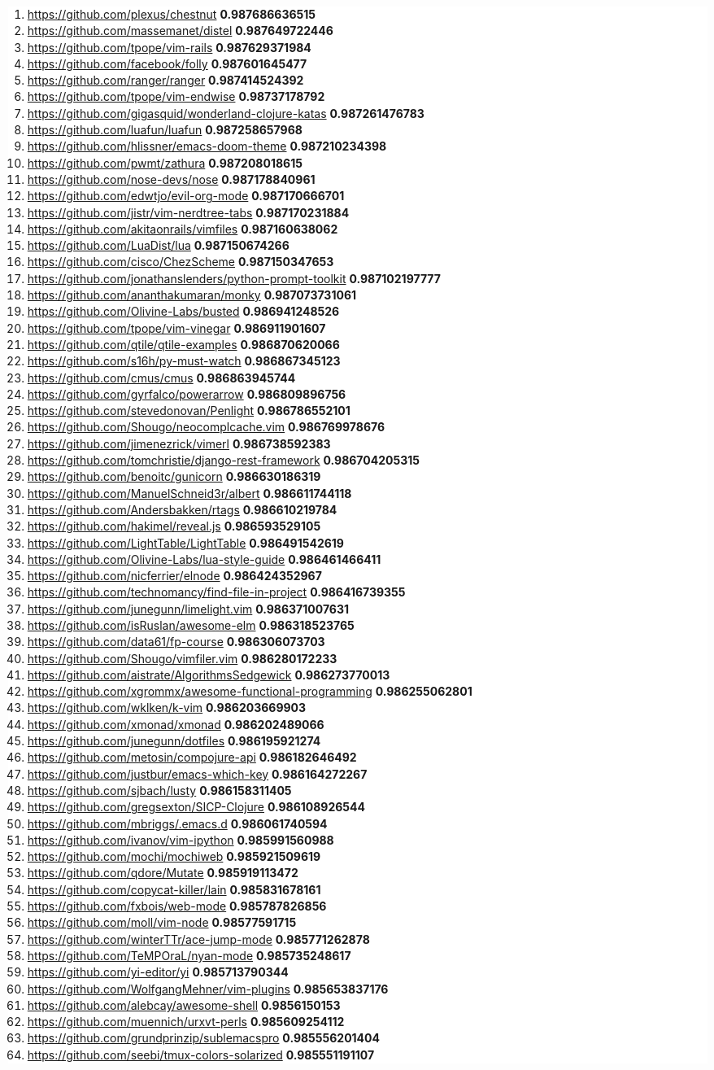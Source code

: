  1. https://github.com/plexus/chestnut **0.987686636515**
 1. https://github.com/massemanet/distel **0.987649722446**
 1. https://github.com/tpope/vim-rails **0.987629371984**
 1. https://github.com/facebook/folly **0.987601645477**
 1. https://github.com/ranger/ranger **0.987414524392**
 1. https://github.com/tpope/vim-endwise **0.98737178792**
 1. https://github.com/gigasquid/wonderland-clojure-katas **0.987261476783**
 1. https://github.com/luafun/luafun **0.987258657968**
 1. https://github.com/hlissner/emacs-doom-theme **0.987210234398**
 1. https://github.com/pwmt/zathura **0.987208018615**
 1. https://github.com/nose-devs/nose **0.987178840961**
 1. https://github.com/edwtjo/evil-org-mode **0.987170666701**
 1. https://github.com/jistr/vim-nerdtree-tabs **0.987170231884**
 1. https://github.com/akitaonrails/vimfiles **0.987160638062**
 1. https://github.com/LuaDist/lua **0.987150674266**
 1. https://github.com/cisco/ChezScheme **0.987150347653**
 1. https://github.com/jonathanslenders/python-prompt-toolkit **0.987102197777**
 1. https://github.com/ananthakumaran/monky **0.987073731061**
 1. https://github.com/Olivine-Labs/busted **0.986941248526**
 1. https://github.com/tpope/vim-vinegar **0.986911901607**
 1. https://github.com/qtile/qtile-examples **0.986870620066**
 1. https://github.com/s16h/py-must-watch **0.986867345123**
 1. https://github.com/cmus/cmus **0.986863945744**
 1. https://github.com/gyrfalco/powerarrow **0.986809896756**
 1. https://github.com/stevedonovan/Penlight **0.986786552101**
 1. https://github.com/Shougo/neocomplcache.vim **0.986769978676**
 1. https://github.com/jimenezrick/vimerl **0.986738592383**
 1. https://github.com/tomchristie/django-rest-framework **0.986704205315**
 1. https://github.com/benoitc/gunicorn **0.986630186319**
 1. https://github.com/ManuelSchneid3r/albert **0.986611744118**
 1. https://github.com/Andersbakken/rtags **0.986610219784**
 1. https://github.com/hakimel/reveal.js **0.986593529105**
 1. https://github.com/LightTable/LightTable **0.986491542619**
 1. https://github.com/Olivine-Labs/lua-style-guide **0.986461466411**
 1. https://github.com/nicferrier/elnode **0.986424352967**
 1. https://github.com/technomancy/find-file-in-project **0.986416739355**
 1. https://github.com/junegunn/limelight.vim **0.986371007631**
 1. https://github.com/isRuslan/awesome-elm **0.986318523765**
 1. https://github.com/data61/fp-course **0.986306073703**
 1. https://github.com/Shougo/vimfiler.vim **0.986280172233**
 1. https://github.com/aistrate/AlgorithmsSedgewick **0.986273770013**
 1. https://github.com/xgrommx/awesome-functional-programming **0.986255062801**
 1. https://github.com/wklken/k-vim **0.986203669903**
 1. https://github.com/xmonad/xmonad **0.986202489066**
 1. https://github.com/junegunn/dotfiles **0.986195921274**
 1. https://github.com/metosin/compojure-api **0.986182646492**
 1. https://github.com/justbur/emacs-which-key **0.986164272267**
 1. https://github.com/sjbach/lusty **0.986158311405**
 1. https://github.com/gregsexton/SICP-Clojure **0.986108926544**
 1. https://github.com/mbriggs/.emacs.d **0.986061740594**
 1. https://github.com/ivanov/vim-ipython **0.985991560988**
 1. https://github.com/mochi/mochiweb **0.985921509619**
 1. https://github.com/qdore/Mutate **0.985919113472**
 1. https://github.com/copycat-killer/lain **0.985831678161**
 1. https://github.com/fxbois/web-mode **0.985787826856**
 1. https://github.com/moll/vim-node **0.98577591715**
 1. https://github.com/winterTTr/ace-jump-mode **0.985771262878**
 1. https://github.com/TeMPOraL/nyan-mode **0.985735248617**
 1. https://github.com/yi-editor/yi **0.985713790344**
 1. https://github.com/WolfgangMehner/vim-plugins **0.985653837176**
 1. https://github.com/alebcay/awesome-shell **0.9856150153**
 1. https://github.com/muennich/urxvt-perls **0.985609254112**
 1. https://github.com/grundprinzip/sublemacspro **0.985556201404**
 1. https://github.com/seebi/tmux-colors-solarized **0.985551191107**